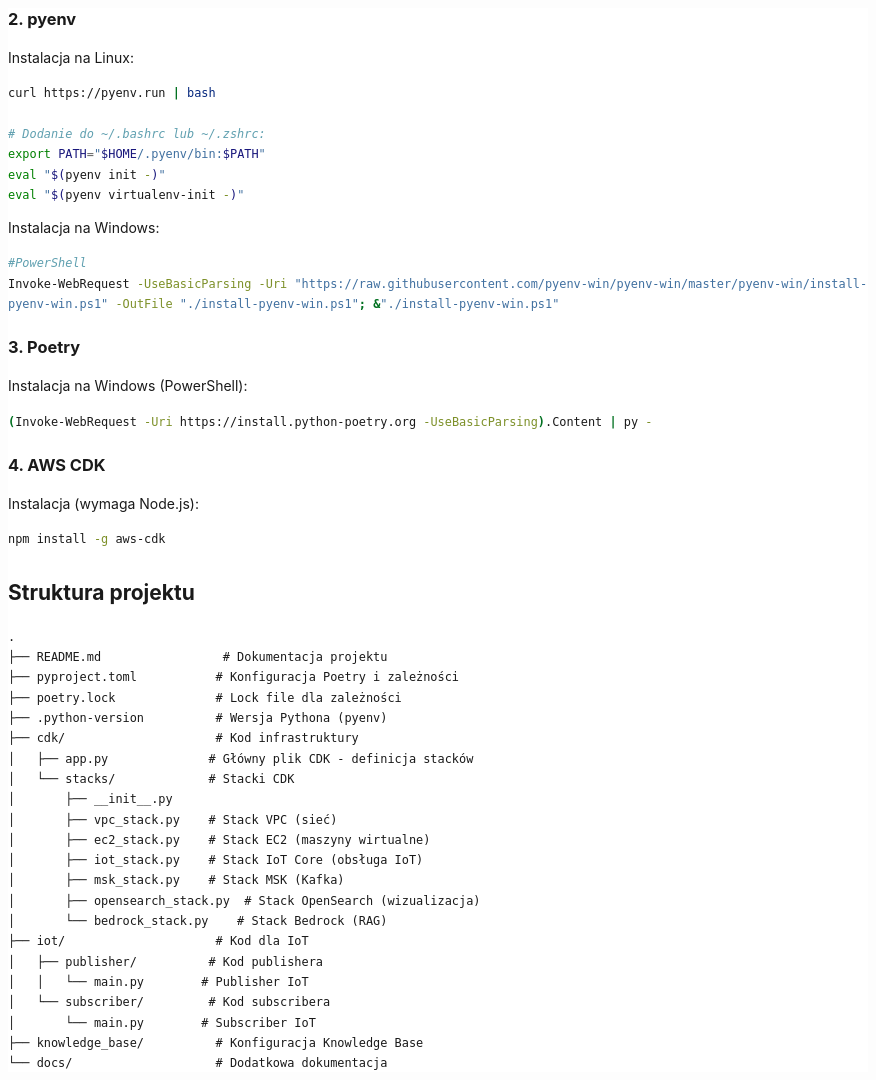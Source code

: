 ### 2. pyenv

Instalacja na Linux:
```bash
curl https://pyenv.run | bash

# Dodanie do ~/.bashrc lub ~/.zshrc:
export PATH="$HOME/.pyenv/bin:$PATH"
eval "$(pyenv init -)"
eval "$(pyenv virtualenv-init -)"
```

Instalacja na Windows:
```bash
#PowerShell
Invoke-WebRequest -UseBasicParsing -Uri "https://raw.githubusercontent.com/pyenv-win/pyenv-win/master/pyenv-win/install-pyenv-win.ps1" -OutFile "./install-pyenv-win.ps1"; &"./install-pyenv-win.ps1"
```

### 3. Poetry

Instalacja na Windows (PowerShell):
```bash
(Invoke-WebRequest -Uri https://install.python-poetry.org -UseBasicParsing).Content | py -
```

### 4. AWS CDK

Instalacja (wymaga Node.js):
```bash
npm install -g aws-cdk
```

## Struktura projektu

```
.
├── README.md                 # Dokumentacja projektu
├── pyproject.toml           # Konfiguracja Poetry i zależności
├── poetry.lock              # Lock file dla zależności
├── .python-version          # Wersja Pythona (pyenv)
├── cdk/                     # Kod infrastruktury
│   ├── app.py              # Główny plik CDK - definicja stacków
│   └── stacks/             # Stacki CDK
│       ├── __init__.py
│       ├── vpc_stack.py    # Stack VPC (sieć)
│       ├── ec2_stack.py    # Stack EC2 (maszyny wirtualne)
│       ├── iot_stack.py    # Stack IoT Core (obsługa IoT)
│       ├── msk_stack.py    # Stack MSK (Kafka)
│       ├── opensearch_stack.py  # Stack OpenSearch (wizualizacja)
│       └── bedrock_stack.py    # Stack Bedrock (RAG)
├── iot/                     # Kod dla IoT
│   ├── publisher/          # Kod publishera
│   │   └── main.py        # Publisher IoT
│   └── subscriber/         # Kod subscribera
│       └── main.py        # Subscriber IoT
├── knowledge_base/          # Konfiguracja Knowledge Base
└── docs/                    # Dodatkowa dokumentacja
```
